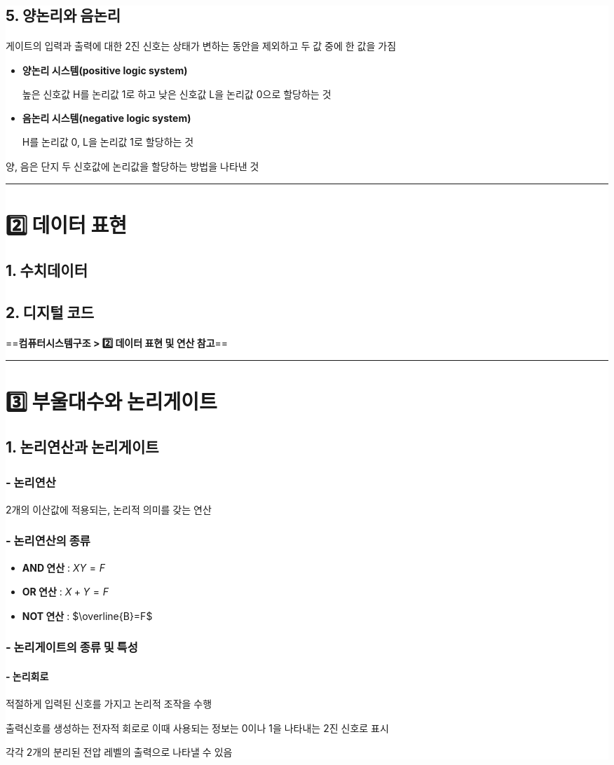 ## 5. 양논리와 음논리

게이트의 입력과 출력에 대한 2진 신호는 상태가 변하는 동안을 제외하고 두 값 중에 한 값을 가짐

- **양논리 시스템(positive logic system)**

  높은 신호값 H를 논리값 1로 하고 낮은 신호값 L을 논리값 0으로 할당하는 것

- **음논리 시스템(negative logic system)**

  H를 논리값 0, L을 논리값 1로 할당하는 것

양, 음은 단지 두 신호값에 논리값을 할당하는 방법을 나타낸 것

---

# :two: 데이터 표현

## 1. 수치데이터

## 2. 디지털 코드

==**컴퓨터시스템구조 > :two: 데이터 표현 및 연산 참고**==

---

# :three: 부울대수와 논리게이트

## 1. 논리연산과 논리게이트

### - 논리연산

2개의 이산값에 적용되는, 논리적 의미를 갖는 연산

### - 논리연산의 종류

- **AND 연산** :  $XY=F$

- **OR 연산**    :  $X+Y=F$

- **NOT 연산** :  $\overline{B}=F$

### - 논리게이트의 종류 및 특성

#### - 논리회로

적절하게 입력된 신호를 가지고 논리적 조작을 수행

출력신호를 생성하는 전자적 회로로 이때 사용되는 정보는 0이나 1을 나타내는 2진 신호로 표시

각각 2개의 분리된 전압 레벨의 출력으로 나타낼 수 있음
